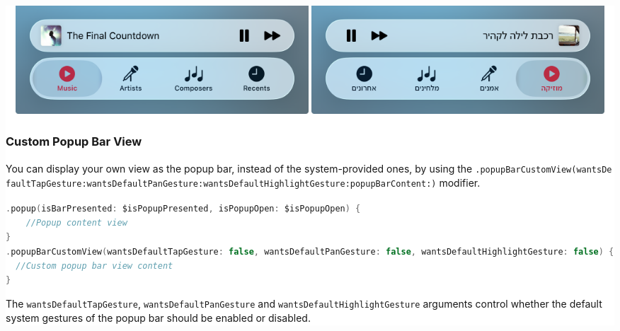 <p align="center"><img src="./Supplements/rtl_english.png" width="414"/> <img src="./Supplements/rtl_hebrew.png" width="414"/></p>

### Custom Popup Bar View

You can display your own view as the popup bar, instead of the system-provided ones, by using the `.popupBarCustomView(wantsDefaultTapGesture:wantsDefaultPanGesture:wantsDefaultHighlightGesture:popupBarContent:)` modifier.

```swift
.popup(isBarPresented: $isPopupPresented, isPopupOpen: $isPopupOpen) {
    //Popup content view
}
.popupBarCustomView(wantsDefaultTapGesture: false, wantsDefaultPanGesture: false, wantsDefaultHighlightGesture: false) {
  //Custom popup bar view content
}
```

The `wantsDefaultTapGesture`, `wantsDefaultPanGesture` and `wantsDefaultHighlightGesture` arguments control whether the default system gestures of the popup bar should be enabled or disabled.
